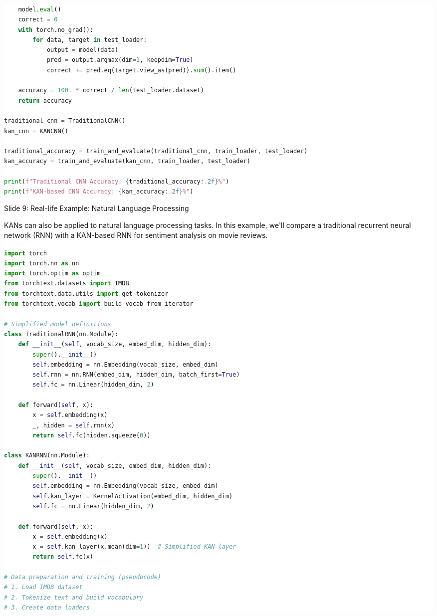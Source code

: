 ```python
    model.eval()
    correct = 0
    with torch.no_grad():
        for data, target in test_loader:
            output = model(data)
            pred = output.argmax(dim=1, keepdim=True)
            correct += pred.eq(target.view_as(pred)).sum().item()
    
    accuracy = 100. * correct / len(test_loader.dataset)
    return accuracy

traditional_cnn = TraditionalCNN()
kan_cnn = KANCNN()

traditional_accuracy = train_and_evaluate(traditional_cnn, train_loader, test_loader)
kan_accuracy = train_and_evaluate(kan_cnn, train_loader, test_loader)

print(f"Traditional CNN Accuracy: {traditional_accuracy:.2f}%")
print(f"KAN-based CNN Accuracy: {kan_accuracy:.2f}%")
```

Slide 9: Real-life Example: Natural Language Processing

KANs can also be applied to natural language processing tasks. In this example, we'll compare a traditional recurrent neural network (RNN) with a KAN-based RNN for sentiment analysis on movie reviews.

```python
import torch
import torch.nn as nn
import torch.optim as optim
from torchtext.datasets import IMDB
from torchtext.data.utils import get_tokenizer
from torchtext.vocab import build_vocab_from_iterator

# Simplified model definitions
class TraditionalRNN(nn.Module):
    def __init__(self, vocab_size, embed_dim, hidden_dim):
        super().__init__()
        self.embedding = nn.Embedding(vocab_size, embed_dim)
        self.rnn = nn.RNN(embed_dim, hidden_dim, batch_first=True)
        self.fc = nn.Linear(hidden_dim, 2)
    
    def forward(self, x):
        x = self.embedding(x)
        _, hidden = self.rnn(x)
        return self.fc(hidden.squeeze(0))

class KANRNN(nn.Module):
    def __init__(self, vocab_size, embed_dim, hidden_dim):
        super().__init__()
        self.embedding = nn.Embedding(vocab_size, embed_dim)
        self.kan_layer = KernelActivation(embed_dim, hidden_dim)
        self.fc = nn.Linear(hidden_dim, 2)
    
    def forward(self, x):
        x = self.embedding(x)
        x = self.kan_layer(x.mean(dim=1))  # Simplified KAN layer
        return self.fc(x)

# Data preparation and training (pseudocode)
# 1. Load IMDB dataset
# 2. Tokenize text and build vocabulary
# 3. Create data loaders
```